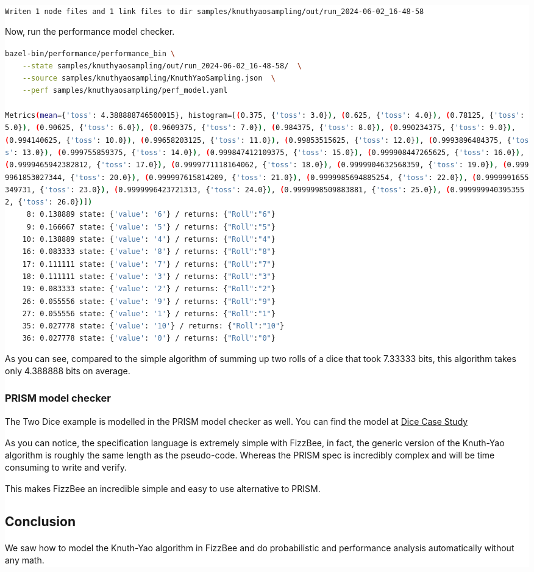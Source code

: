 ```bash
Writen 1 node files and 1 link files to dir samples/knuthyaosampling/out/run_2024-06-02_16-48-58
```

Now, run the performance model checker.

```bash
bazel-bin/performance/performance_bin \
    --state samples/knuthyaosampling/out/run_2024-06-02_16-48-58/  \
    --source samples/knuthyaosampling/KnuthYaoSampling.json  \
    --perf samples/knuthyaosampling/perf_model.yaml
    
Metrics(mean={'toss': 4.388888746500015}, histogram=[(0.375, {'toss': 3.0}), (0.625, {'toss': 4.0}), (0.78125, {'toss': 5.0}), (0.90625, {'toss': 6.0}), (0.9609375, {'toss': 7.0}), (0.984375, {'toss': 8.0}), (0.990234375, {'toss': 9.0}), (0.994140625, {'toss': 10.0}), (0.99658203125, {'toss': 11.0}), (0.99853515625, {'toss': 12.0}), (0.9993896484375, {'toss': 13.0}), (0.999755859375, {'toss': 14.0}), (0.999847412109375, {'toss': 15.0}), (0.999908447265625, {'toss': 16.0}), (0.9999465942382812, {'toss': 17.0}), (0.9999771118164062, {'toss': 18.0}), (0.9999904632568359, {'toss': 19.0}), (0.9999961853027344, {'toss': 20.0}), (0.999997615814209, {'toss': 21.0}), (0.9999985694885254, {'toss': 22.0}), (0.9999991655349731, {'toss': 23.0}), (0.9999996423721313, {'toss': 24.0}), (0.9999998509883881, {'toss': 25.0}), (0.9999999403953552, {'toss': 26.0})])
     8: 0.138889 state: {'value': '6'} / returns: {"Roll":"6"}
     9: 0.166667 state: {'value': '5'} / returns: {"Roll":"5"}
    10: 0.138889 state: {'value': '4'} / returns: {"Roll":"4"}
    16: 0.083333 state: {'value': '8'} / returns: {"Roll":"8"}
    17: 0.111111 state: {'value': '7'} / returns: {"Roll":"7"}
    18: 0.111111 state: {'value': '3'} / returns: {"Roll":"3"}
    19: 0.083333 state: {'value': '2'} / returns: {"Roll":"2"}
    26: 0.055556 state: {'value': '9'} / returns: {"Roll":"9"}
    27: 0.055556 state: {'value': '1'} / returns: {"Roll":"1"}
    35: 0.027778 state: {'value': '10'} / returns: {"Roll":"10"}
    36: 0.027778 state: {'value': '0'} / returns: {"Roll":"0"}
```

As you can see, compared to the simple algorithm of summing up two rolls of a dice
that took 7.33333 bits, this algorithm takes only 4.388888 bits on average.

### PRISM model checker
The Two Dice example is modelled in the PRISM model checker as well.
You can find the model at [Dice Case Study](https://www.prismmodelchecker.org/casestudies/dice.php)

As you can notice, the specification language is extremely simple with FizzBee,
in fact, the generic version of the Knuth-Yao algorithm 
is roughly the same length as the pseudo-code. Whereas the PRISM spec
is incredibly complex and will be time consuming to write and verify.

This makes FizzBee an incredible simple and easy to use alternative to PRISM.

## Conclusion
We saw how to model the Knuth-Yao algorithm in FizzBee and do probabilistic and
performance analysis automatically without any math.


